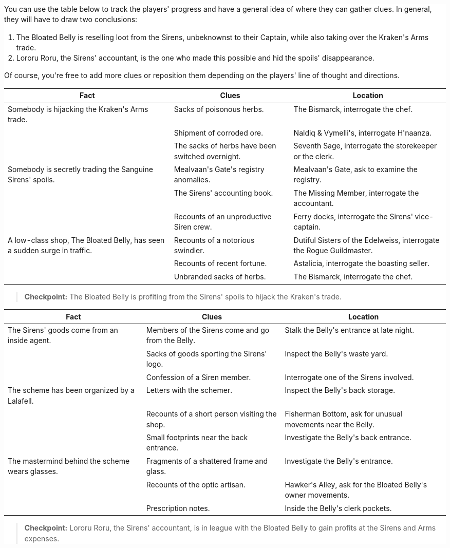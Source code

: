 You can use the table below to track the players' progress and have a general idea of where they can gather clues. In general, they will have to draw two conclusions:

1. The Bloated Belly is reselling loot from the Sirens, unbeknownst to their Captain, while also taking over the Kraken's Arms trade.
2. Lororu Roru, the Sirens' accountant, is the one who made this possible and hid the spoils' disappearance.

Of course, you're free to add more clues or reposition them depending on the players' line of thought and directions.

| **Fact** | **Clues** | **Location** |
| --- | --- | --- |
| Somebody is hijacking the Kraken's Arms trade. | Sacks of poisonous herbs. | The Bismarck, interrogate the chef. |
|| Shipment of corroded ore. | Naldiq & Vymelli's, interrogate H'naanza. |
|| The sacks of herbs have been switched overnight. | Seventh Sage, interrogate the storekeeper or the clerk. |
| Somebody is secretly trading the Sanguine Sirens' spoils. | Mealvaan's Gate's registry anomalies. | Mealvaan's Gate, ask to examine the registry. |
|| The Sirens' accounting book. | The Missing Member, interrogate the accountant. |
|| Recounts of an unproductive Siren crew. | Ferry docks, interrogate the Sirens' vice-captain. |
| A low-class shop, The Bloated Belly, has seen a sudden surge in traffic. | Recounts of a notorious swindler. | Dutiful Sisters of the Edelweiss, interrogate the Rogue Guildmaster. |
|| Recounts of recent fortune. | Astalicia, interrogate the boasting seller. |
|| Unbranded sacks of herbs. | The Bismarck, interrogate the chef. |

> **Checkpoint:** The Bloated Belly is profiting from the Sirens' spoils to hijack the Kraken's trade.

| **Fact** | **Clues** | **Location** |
| --- | --- | --- |
| The Sirens' goods come from an inside agent. | Members of the Sirens come and go from the Belly. | Stalk the Belly's entrance at late night. |
|| Sacks of goods sporting the Sirens' logo. | Inspect the Belly's waste yard. |
|| Confession of a Siren member. | Interrogate one of the Sirens involved. |
| The scheme has been organized by a Lalafell. | Letters with the schemer. | Inspect the Belly's back storage. |
|| Recounts of a short person visiting the shop. | Fisherman Bottom, ask for unusual movements near the Belly. |
|| Small footprints near the back entrance. | Investigate the Belly's back entrance. |
| The mastermind behind the scheme wears glasses. | Fragments of a shattered frame and glass. | Investigate the Belly's entrance. |
|| Recounts of the optic artisan. | Hawker's Alley, ask for the Bloated Belly's owner movements. |
|| Prescription notes. | Inside the Belly's clerk pockets. |

> **Checkpoint:** Lororu Roru, the Sirens' accountant, is in league with the Bloated Belly to gain profits at the Sirens and Arms expenses.

</div>
